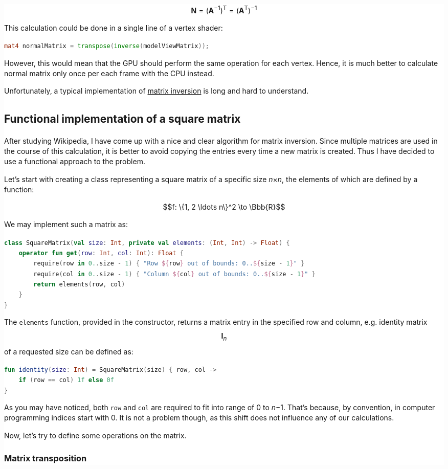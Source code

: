 $$\boldsymbol{N} = \big(\boldsymbol{A}^{-1}\big)^\mathrm{T} = \big(\boldsymbol{A}^\mathrm{T}\big)^{-1}$$

This calculation could be done in a single line of a vertex shader:

```glsl
mat4 normalMatrix = transpose(inverse(modelViewMatrix));
```

However, this would mean that the GPU should perform the same operation for each vertex.
Hence, it is much better to calculate normal matrix only once per each frame with the CPU instead.

Unfortunately, a typical implementation of
[matrix inversion](http://grepcode.com/file/repository.grepcode.com/java/ext/com.google.android/android/4.0.1_r1/android/opengl/Matrix.java#Matrix.invertM%28float%5B%5D%2Cint%2Cfloat%5B%5D%2Cint%29)
is long and hard to understand.

## Functional implementation of a square matrix

After studying Wikipedia, I have come up with a nice and clear algorithm for matrix inversion.
Since multiple matrices are used in the course of this calculation,
it is better to avoid copying the entries every time a new matrix is created.
Thus I have decided to use a functional approach to the problem.

Let’s start with creating a class representing a square matrix of a specific size _n_×_n_,
the elements of which are defined by a function:

$$f: \{1, 2 \ldots n\}^2 \to \Bbb{R}$$

We may implement such a matrix as:

```kotlin
class SquareMatrix(val size: Int, private val elements: (Int, Int) -> Float) {
    operator fun get(row: Int, col: Int): Float {
        require(row in 0..size - 1) { "Row ${row} out of bounds: 0..${size - 1}" }
        require(col in 0..size - 1) { "Column ${col} out of bounds: 0..${size - 1}" }
        return elements(row, col)
    }
}
```

The `elements` function, provided in the constructor, returns a matrix entry in the specified row and column,
e.g. identity matrix $$\boldsymbol{I}_n$$ of a requested size can be defined as:

```kotlin
fun identity(size: Int) = SquareMatrix(size) { row, col ->
    if (row == col) 1f else 0f
}
```

As you may have noticed, both `row` and `col` are required to fit into range of 0 to _n_−1.
That’s because, by convention, in computer programming indices start with 0.
It is not a problem though, as this shift does not influence any of our calculations.

Now, let’s try to define some operations on the matrix.

### Matrix transposition
